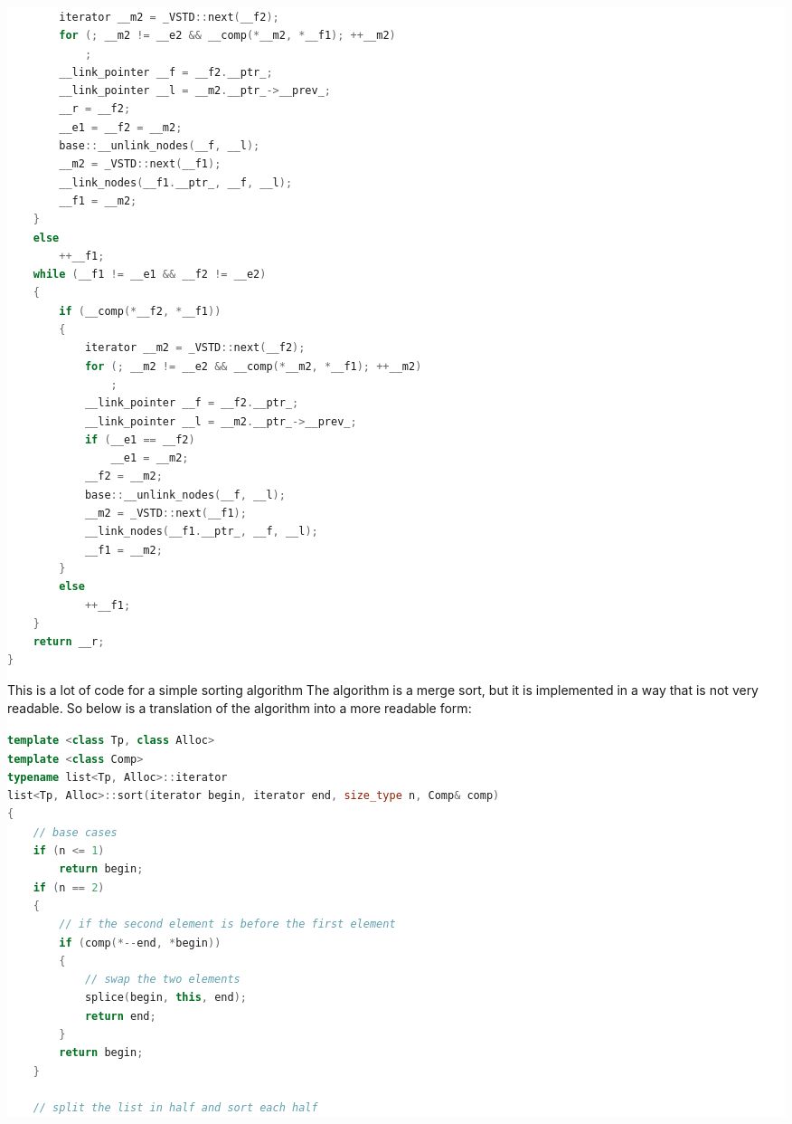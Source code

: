 ```cpp
        iterator __m2 = _VSTD::next(__f2);
        for (; __m2 != __e2 && __comp(*__m2, *__f1); ++__m2)
            ;
        __link_pointer __f = __f2.__ptr_;
        __link_pointer __l = __m2.__ptr_->__prev_;
        __r = __f2;
        __e1 = __f2 = __m2;
        base::__unlink_nodes(__f, __l);
        __m2 = _VSTD::next(__f1);
        __link_nodes(__f1.__ptr_, __f, __l);
        __f1 = __m2;
    }
    else
        ++__f1;
    while (__f1 != __e1 && __f2 != __e2)
    {
        if (__comp(*__f2, *__f1))
        {
            iterator __m2 = _VSTD::next(__f2);
            for (; __m2 != __e2 && __comp(*__m2, *__f1); ++__m2)
                ;
            __link_pointer __f = __f2.__ptr_;
            __link_pointer __l = __m2.__ptr_->__prev_;
            if (__e1 == __f2)
                __e1 = __m2;
            __f2 = __m2;
            base::__unlink_nodes(__f, __l);
            __m2 = _VSTD::next(__f1);
            __link_nodes(__f1.__ptr_, __f, __l);
            __f1 = __m2;
        }
        else
            ++__f1;
    }
    return __r;
}
```

This is a lot of code for a simple sorting algorithm The algorithm is a merge sort, but it is implemented in a way that is not very readable. So below is a translation of the algorithm into a more readable form:

```cpp
template <class Tp, class Alloc>
template <class Comp>
typename list<Tp, Alloc>::iterator
list<Tp, Alloc>::sort(iterator begin, iterator end, size_type n, Comp& comp)
{
    // base cases
    if (n <= 1)
        return begin;
    if (n == 2)
    {
        // if the second element is before the first element
        if (comp(*--end, *begin))
        {
            // swap the two elements
            splice(begin, this, end);
            return end;
        }
        return begin;
    }

    // split the list in half and sort each half
```